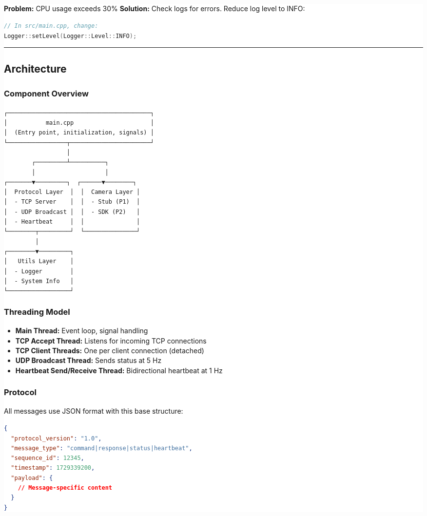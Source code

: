 **Problem:** CPU usage exceeds 30%
**Solution:** Check logs for errors. Reduce log level to INFO:
```cpp
// In src/main.cpp, change:
Logger::setLevel(Logger::Level::INFO);
```

---

## Architecture

### Component Overview

```
┌─────────────────────────────────────────┐
│           main.cpp                      │
│  (Entry point, initialization, signals) │
└─────────────────┬───────────────────────┘
                  │
        ┌─────────┴──────────┐
        │                    │
┌───────▼─────────┐  ┌──────▼────────┐
│  Protocol Layer  │  │  Camera Layer │
│  - TCP Server    │  │  - Stub (P1)  │
│  - UDP Broadcast │  │  - SDK (P2)   │
│  - Heartbeat     │  │               │
└────────┬─────────┘  └───────────────┘
         │
┌────────▼─────────┐
│   Utils Layer    │
│  - Logger        │
│  - System Info   │
└──────────────────┘
```

### Threading Model

- **Main Thread:** Event loop, signal handling
- **TCP Accept Thread:** Listens for incoming TCP connections
- **TCP Client Threads:** One per client connection (detached)
- **UDP Broadcast Thread:** Sends status at 5 Hz
- **Heartbeat Send/Receive Thread:** Bidirectional heartbeat at 1 Hz

### Protocol

All messages use JSON format with this base structure:
```json
{
  "protocol_version": "1.0",
  "message_type": "command|response|status|heartbeat",
  "sequence_id": 12345,
  "timestamp": 1729339200,
  "payload": {
    // Message-specific content
  }
}
```
